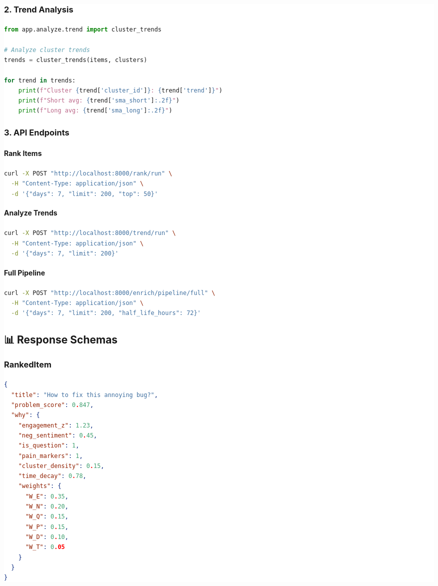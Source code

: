 ### 2. Trend Analysis

```python
from app.analyze.trend import cluster_trends

# Analyze cluster trends
trends = cluster_trends(items, clusters)

for trend in trends:
    print(f"Cluster {trend['cluster_id']}: {trend['trend']}")
    print(f"Short avg: {trend['sma_short']:.2f}")
    print(f"Long avg: {trend['sma_long']:.2f}")
```

### 3. API Endpoints

#### Rank Items
```bash
curl -X POST "http://localhost:8000/rank/run" \
  -H "Content-Type: application/json" \
  -d '{"days": 7, "limit": 200, "top": 50}'
```

#### Analyze Trends
```bash
curl -X POST "http://localhost:8000/trend/run" \
  -H "Content-Type: application/json" \
  -d '{"days": 7, "limit": 200}'
```

#### Full Pipeline
```bash
curl -X POST "http://localhost:8000/enrich/pipeline/full" \
  -H "Content-Type: application/json" \
  -d '{"days": 7, "limit": 200, "half_life_hours": 72}'
```

## 📊 Response Schemas

### RankedItem
```json
{
  "title": "How to fix this annoying bug?",
  "problem_score": 0.847,
  "why": {
    "engagement_z": 1.23,
    "neg_sentiment": 0.45,
    "is_question": 1,
    "pain_markers": 1,
    "cluster_density": 0.15,
    "time_decay": 0.78,
    "weights": {
      "W_E": 0.35,
      "W_N": 0.20,
      "W_Q": 0.15,
      "W_P": 0.15,
      "W_D": 0.10,
      "W_T": 0.05
    }
  }
}
```
